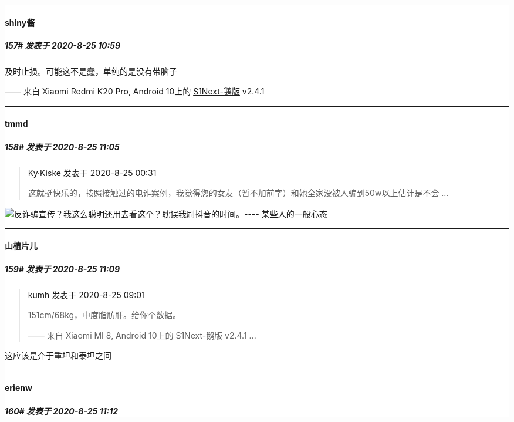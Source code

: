 
*****

####  shiny酱  
##### 157#       发表于 2020-8-25 10:59




及时止损。可能这不是蠢，单纯的是没有带脑子

—— 来自 Xiaomi Redmi K20 Pro, Android 10上的 [S1Next-鹅版](https://github.com/ykrank/S1-Next/releases) v2.4.1







*****

####  tmmd  
##### 158#       发表于 2020-8-25 11:05



<blockquote><a href="httphttps://bbs.saraba1st.com/2b/forum.php?mod=redirect&amp;goto=findpost&amp;pid=48540888&amp;ptid=1956392" target="_blank">Ky·Kiske 发表于 2020-8-25 00:31</a>

这就挺快乐的，按照接触过的电诈案例，我觉得您的女友（暂不加前字）和她全家没被人骗到50w以上估计是不会 ...</blockquote>
<img src="https://static.saraba1st.com/image/smiley/face2017/048.png" referrerpolicy="no-referrer">反诈骗宣传？我这么聪明还用去看这个？耽误我刷抖音的时间。---- 某些人的一般心态







*****

####  山楂片儿  
##### 159#       发表于 2020-8-25 11:09



<blockquote><a href="httphttps://bbs.saraba1st.com/2b/forum.php?mod=redirect&amp;goto=findpost&amp;pid=48542263&amp;ptid=1956392" target="_blank">kumh 发表于 2020-8-25 09:01</a>

151cm/68kg，中度脂肪肝。给你个数据。


—— 来自 Xiaomi MI 8, Android 10上的 S1Next-鹅版 v2.4.1 ...</blockquote>
这应该是介于重坦和泰坦之间







*****

####  erienw  
##### 160#       发表于 2020-8-25 11:12
